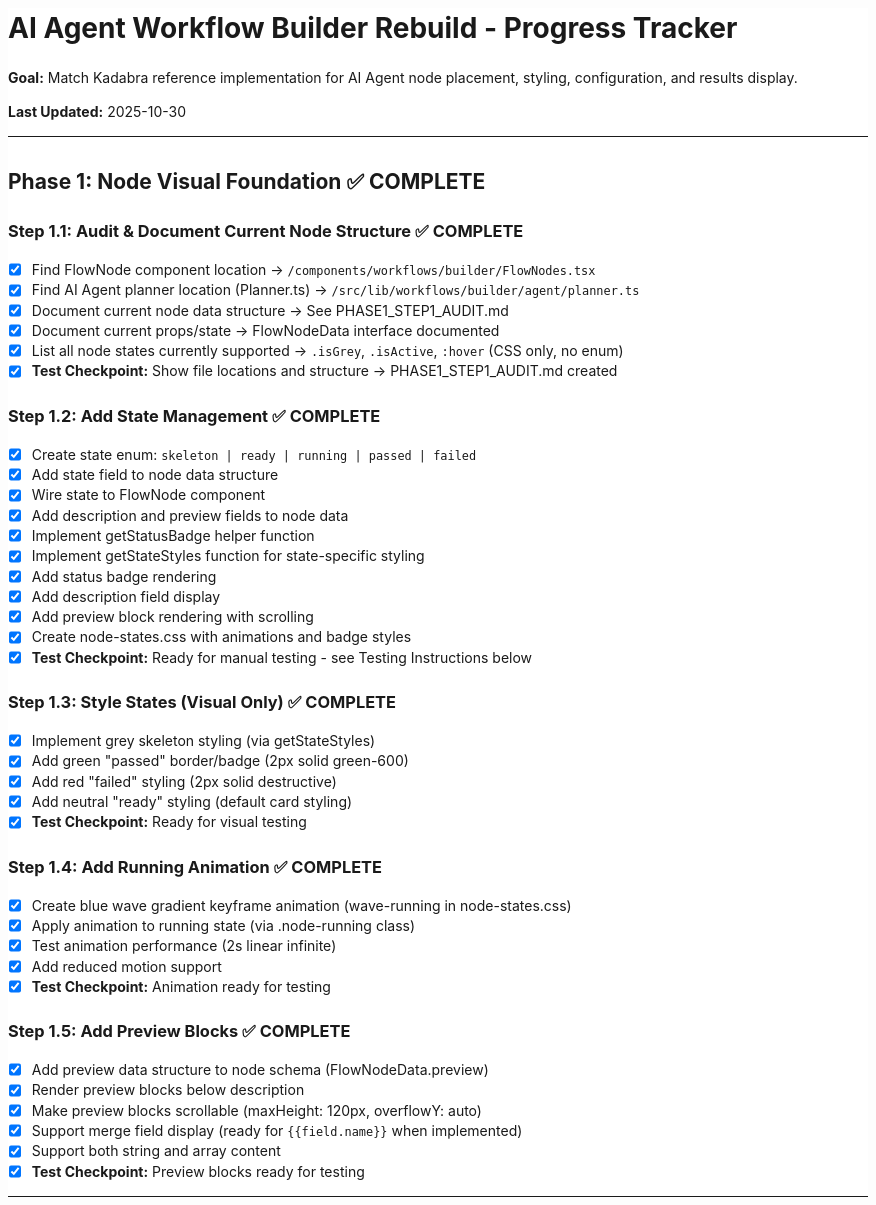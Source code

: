 # AI Agent Workflow Builder Rebuild - Progress Tracker

**Goal:** Match Kadabra reference implementation for AI Agent node placement, styling, configuration, and results display.

**Last Updated:** 2025-10-30

---

## Phase 1: Node Visual Foundation ✅ COMPLETE

### Step 1.1: Audit & Document Current Node Structure ✅ COMPLETE
- [x] Find FlowNode component location → `/components/workflows/builder/FlowNodes.tsx`
- [x] Find AI Agent planner location (Planner.ts) → `/src/lib/workflows/builder/agent/planner.ts`
- [x] Document current node data structure → See PHASE1_STEP1_AUDIT.md
- [x] Document current props/state → FlowNodeData interface documented
- [x] List all node states currently supported → `.isGrey`, `.isActive`, `:hover` (CSS only, no enum)
- [x] **Test Checkpoint:** Show file locations and structure → PHASE1_STEP1_AUDIT.md created

### Step 1.2: Add State Management ✅ COMPLETE
- [x] Create state enum: `skeleton | ready | running | passed | failed`
- [x] Add state field to node data structure
- [x] Wire state to FlowNode component
- [x] Add description and preview fields to node data
- [x] Implement getStatusBadge helper function
- [x] Implement getStateStyles function for state-specific styling
- [x] Add status badge rendering
- [x] Add description field display
- [x] Add preview block rendering with scrolling
- [x] Create node-states.css with animations and badge styles
- [x] **Test Checkpoint:** Ready for manual testing - see Testing Instructions below

### Step 1.3: Style States (Visual Only) ✅ COMPLETE
- [x] Implement grey skeleton styling (via getStateStyles)
- [x] Add green "passed" border/badge (2px solid green-600)
- [x] Add red "failed" styling (2px solid destructive)
- [x] Add neutral "ready" styling (default card styling)
- [x] **Test Checkpoint:** Ready for visual testing

### Step 1.4: Add Running Animation ✅ COMPLETE
- [x] Create blue wave gradient keyframe animation (wave-running in node-states.css)
- [x] Apply animation to running state (via .node-running class)
- [x] Test animation performance (2s linear infinite)
- [x] Add reduced motion support
- [x] **Test Checkpoint:** Animation ready for testing

### Step 1.5: Add Preview Blocks ✅ COMPLETE
- [x] Add preview data structure to node schema (FlowNodeData.preview)
- [x] Render preview blocks below description
- [x] Make preview blocks scrollable (maxHeight: 120px, overflowY: auto)
- [x] Support merge field display (ready for `{{field.name}}` when implemented)
- [x] Support both string and array content
- [x] **Test Checkpoint:** Preview blocks ready for testing

---